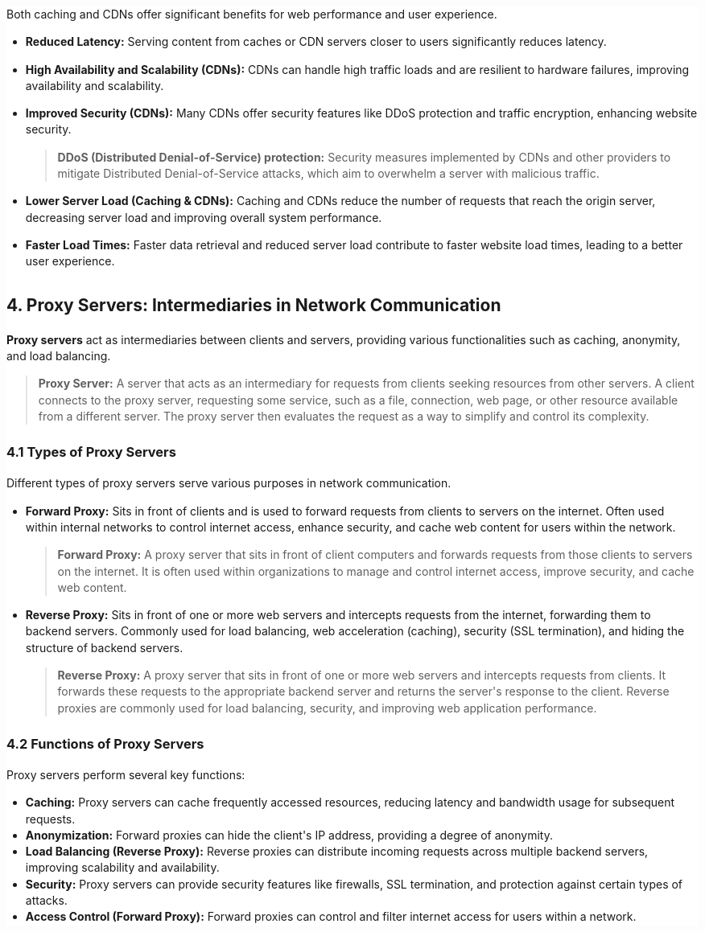 Both caching and CDNs offer significant benefits for web performance and user experience.

*   **Reduced Latency:** Serving content from caches or CDN servers closer to users significantly reduces latency.
*   **High Availability and Scalability (CDNs):** CDNs can handle high traffic loads and are resilient to hardware failures, improving availability and scalability.
*   **Improved Security (CDNs):** Many CDNs offer security features like DDoS protection and traffic encryption, enhancing website security.

    > **DDoS (Distributed Denial-of-Service) protection:** Security measures implemented by CDNs and other providers to mitigate Distributed Denial-of-Service attacks, which aim to overwhelm a server with malicious traffic.

*   **Lower Server Load (Caching & CDNs):** Caching and CDNs reduce the number of requests that reach the origin server, decreasing server load and improving overall system performance.
*   **Faster Load Times:** Faster data retrieval and reduced server load contribute to faster website load times, leading to a better user experience.

## 4. Proxy Servers: Intermediaries in Network Communication

**Proxy servers** act as intermediaries between clients and servers, providing various functionalities such as caching, anonymity, and load balancing.

> **Proxy Server:** A server that acts as an intermediary for requests from clients seeking resources from other servers. A client connects to the proxy server, requesting some service, such as a file, connection, web page, or other resource available from a different server. The proxy server then evaluates the request as a way to simplify and control its complexity.

### 4.1 Types of Proxy Servers

Different types of proxy servers serve various purposes in network communication.

*   **Forward Proxy:** Sits in front of clients and is used to forward requests from clients to servers on the internet. Often used within internal networks to control internet access, enhance security, and cache web content for users within the network.

    > **Forward Proxy:** A proxy server that sits in front of client computers and forwards requests from those clients to servers on the internet. It is often used within organizations to manage and control internet access, improve security, and cache web content.

*   **Reverse Proxy:** Sits in front of one or more web servers and intercepts requests from the internet, forwarding them to backend servers. Commonly used for load balancing, web acceleration (caching), security (SSL termination), and hiding the structure of backend servers.

    > **Reverse Proxy:** A proxy server that sits in front of one or more web servers and intercepts requests from clients. It forwards these requests to the appropriate backend server and returns the server's response to the client. Reverse proxies are commonly used for load balancing, security, and improving web application performance.

### 4.2 Functions of Proxy Servers

Proxy servers perform several key functions:

*   **Caching:** Proxy servers can cache frequently accessed resources, reducing latency and bandwidth usage for subsequent requests.
*   **Anonymization:** Forward proxies can hide the client's IP address, providing a degree of anonymity.
*   **Load Balancing (Reverse Proxy):** Reverse proxies can distribute incoming requests across multiple backend servers, improving scalability and availability.
*   **Security:** Proxy servers can provide security features like firewalls, SSL termination, and protection against certain types of attacks.
*   **Access Control (Forward Proxy):** Forward proxies can control and filter internet access for users within a network.
